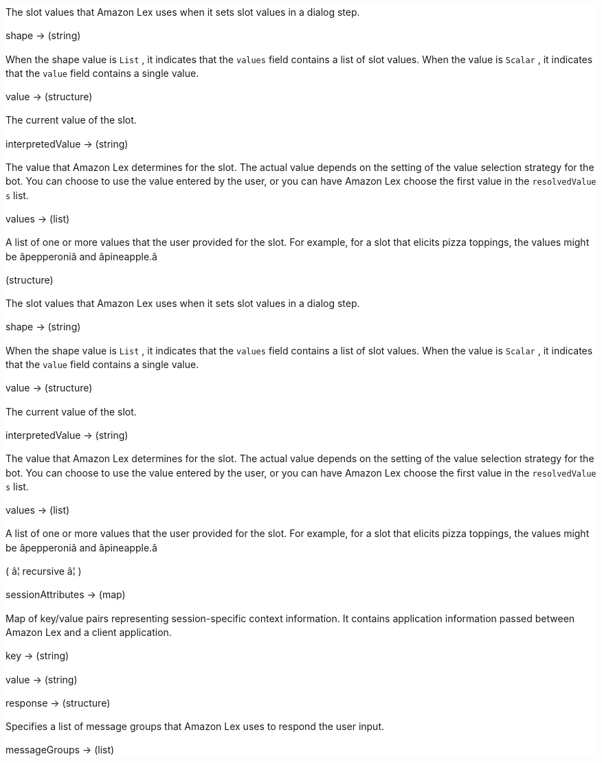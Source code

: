 The slot values that Amazon Lex uses when it sets slot values in a dialog step.

shape -> (string)

When the shape value is `List` , it indicates that the `values` field contains a list of slot values. When the value is `Scalar` , it indicates that the `value` field contains a single value.

value -> (structure)

The current value of the slot.

interpretedValue -> (string)

The value that Amazon Lex determines for the slot. The actual value depends on the setting of the value selection strategy for the bot. You can choose to use the value entered by the user, or you can have Amazon Lex choose the first value in the `resolvedValues` list.

values -> (list)

A list of one or more values that the user provided for the slot. For example, for a slot that elicits pizza toppings, the values might be âpepperoniâ and âpineapple.â

(structure)

The slot values that Amazon Lex uses when it sets slot values in a dialog step.

shape -> (string)

When the shape value is `List` , it indicates that the `values` field contains a list of slot values. When the value is `Scalar` , it indicates that the `value` field contains a single value.

value -> (structure)

The current value of the slot.

interpretedValue -> (string)

The value that Amazon Lex determines for the slot. The actual value depends on the setting of the value selection strategy for the bot. You can choose to use the value entered by the user, or you can have Amazon Lex choose the first value in the `resolvedValues` list.

values -> (list)

A list of one or more values that the user provided for the slot. For example, for a slot that elicits pizza toppings, the values might be âpepperoniâ and âpineapple.â

( â¦ recursive â¦ )

sessionAttributes -> (map)

Map of key/value pairs representing session-specific context information. It contains application information passed between Amazon Lex and a client application.

key -> (string)

value -> (string)

response -> (structure)

Specifies a list of message groups that Amazon Lex uses to respond the user input.

messageGroups -> (list)
